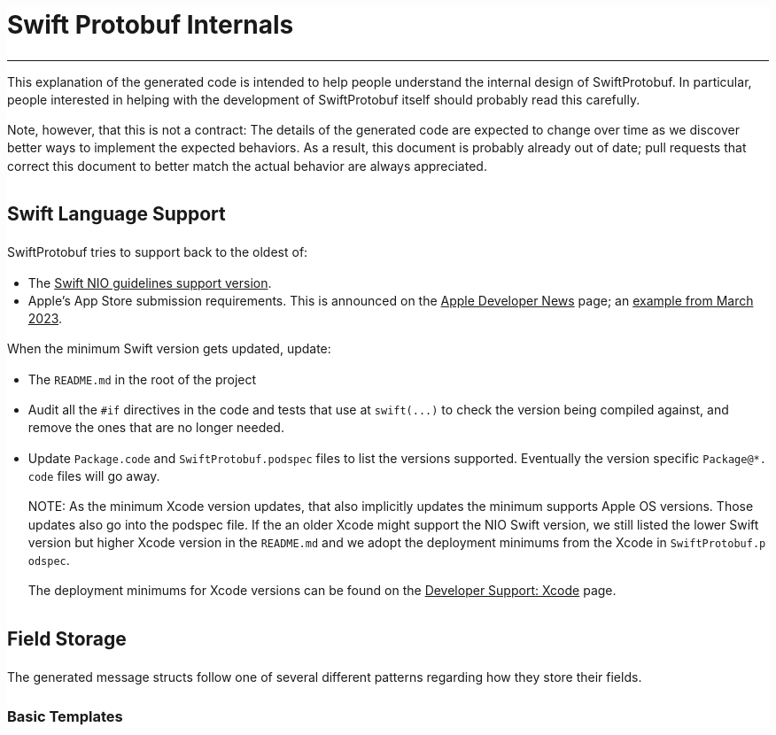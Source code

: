 # Swift Protobuf Internals

---

This explanation of the generated code is intended to help people understand
the internal design of SwiftProtobuf.
In particular, people interested in helping with the development of
SwiftProtobuf itself should probably read this carefully.

Note, however, that this is not a contract:
The details of the generated code are expected to change
over time as we discover better ways to implement the expected
behaviors.
As a result, this document is probably already out of date;
pull requests that correct this document to better match the actual
behavior are always appreciated.

## Swift Language Support

SwiftProtobuf tries to support back to the oldest of:

*  The
   [Swift NIO guidelines support version](https://github.com/apple/swift-nio#supported-versions).
*  Apple’s App Store submission requirements. This is announced on the
   [Apple Developer News](https://developer.apple.com/news/) page; an
   [example from March 2023](https://developer.apple.com/news/?id=jd9wcyov).

When the minimum Swift version gets updated, update:
- The `README.md` in the root of the project
- Audit all the `#if` directives in the code and tests that use at
  `swift(...)` to check the version being compiled against, and
  remove the ones that are no longer needed.
- Update `Package.code` and `SwiftProtobuf.podspec` files to list the
  versions supported. Eventually the version specific `Package@*.code`
  files will go away.

  NOTE: As the minimum Xcode version updates, that also implicitly updates
  the minimum supports Apple OS versions. Those updates also go into the
  podspec file. If the an older Xcode might support the NIO Swift version,
  we still listed the lower Swift version but higher Xcode version in the
  `README.md` and we adopt the deployment minimums from the Xcode in
  `SwiftProtobuf.podspec`.

  The deployment minimums for Xcode versions can be found on the [Developer
  Support: Xcode](https://developer.apple.com/support/xcode/) page.

## Field Storage

The generated message structs follow one of several different patterns
regarding how they store their fields.

### Basic Templates

